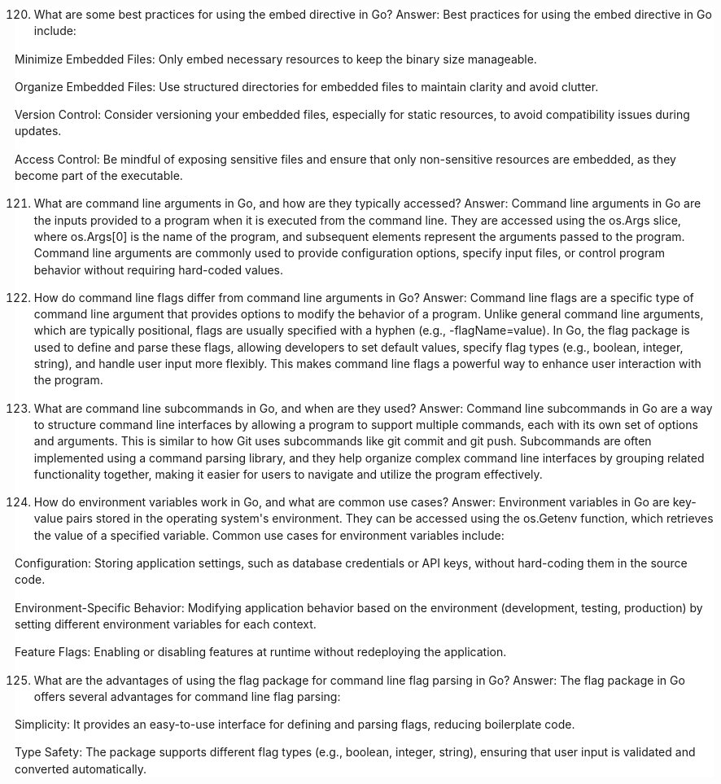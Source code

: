 120. What are some best practices for using the embed directive in Go?
Answer: Best practices for using the embed directive in Go include:

Minimize Embedded Files: Only embed necessary resources to keep the binary size manageable.

Organize Embedded Files: Use structured directories for embedded files to maintain clarity and avoid clutter.

Version Control: Consider versioning your embedded files, especially for static resources, to avoid compatibility issues during updates.

Access Control: Be mindful of exposing sensitive files and ensure that only non-sensitive resources are embedded, as they become part of the executable.

121. What are command line arguments in Go, and how are they typically accessed?
Answer: Command line arguments in Go are the inputs provided to a program when it is executed from the command line. They are accessed using the os.Args slice, where os.Args[0] is the name of the program, and subsequent elements represent the arguments passed to the program. Command line arguments are commonly used to provide configuration options, specify input files, or control program behavior without requiring hard-coded values.

122. How do command line flags differ from command line arguments in Go?
Answer: Command line flags are a specific type of command line argument that provides options to modify the behavior of a program. Unlike general command line arguments, which are typically positional, flags are usually specified with a hyphen (e.g., -flagName=value). In Go, the flag package is used to define and parse these flags, allowing developers to set default values, specify flag types (e.g., boolean, integer, string), and handle user input more flexibly. This makes command line flags a powerful way to enhance user interaction with the program.

123. What are command line subcommands in Go, and when are they used?
Answer: Command line subcommands in Go are a way to structure command line interfaces by allowing a program to support multiple commands, each with its own set of options and arguments. This is similar to how Git uses subcommands like git commit and git push. Subcommands are often implemented using a command parsing library, and they help organize complex command line interfaces by grouping related functionality together, making it easier for users to navigate and utilize the program effectively.

124. How do environment variables work in Go, and what are common use cases?
Answer: Environment variables in Go are key-value pairs stored in the operating system's environment. They can be accessed using the os.Getenv function, which retrieves the value of a specified variable. Common use cases for environment variables include:

Configuration: Storing application settings, such as database credentials or API keys, without hard-coding them in the source code.

Environment-Specific Behavior: Modifying application behavior based on the environment (development, testing, production) by setting different environment variables for each context.

Feature Flags: Enabling or disabling features at runtime without redeploying the application.

125. What are the advantages of using the flag package for command line flag parsing in Go?
Answer: The flag package in Go offers several advantages for command line flag parsing:

Simplicity: It provides an easy-to-use interface for defining and parsing flags, reducing boilerplate code.

Type Safety: The package supports different flag types (e.g., boolean, integer, string), ensuring that user input is validated and converted automatically.
